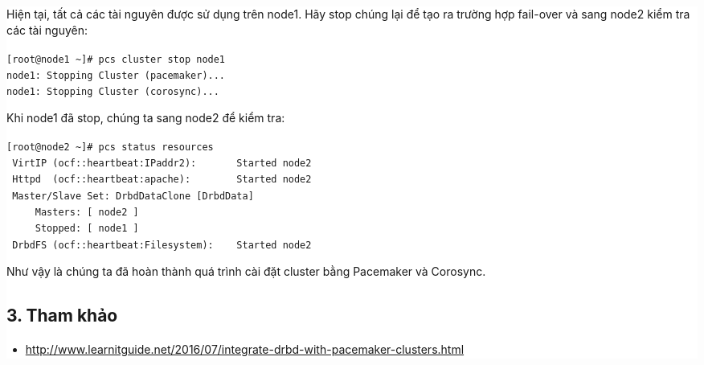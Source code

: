 Hiện tại, tất cả các tài nguyên được sử dụng trên node1. Hãy stop chúng lại để tạo ra trường hợp fail-over và sang node2 kiểm tra các tài nguyên:

```
[root@node1 ~]# pcs cluster stop node1
node1: Stopping Cluster (pacemaker)...
node1: Stopping Cluster (corosync)...
```

Khi node1 đã stop, chúng ta sang node2 để kiểm tra:

```
[root@node2 ~]# pcs status resources
 VirtIP (ocf::heartbeat:IPaddr2):       Started node2
 Httpd  (ocf::heartbeat:apache):        Started node2
 Master/Slave Set: DrbdDataClone [DrbdData]
     Masters: [ node2 ]
     Stopped: [ node1 ]
 DrbdFS (ocf::heartbeat:Filesystem):    Started node2
```

Như vậy là chúng ta đã hoàn thành quá trình cài đặt cluster bằng Pacemaker và Corosync.

## 3. Tham khảo <a name="3" />
- http://www.learnitguide.net/2016/07/integrate-drbd-with-pacemaker-clusters.html

